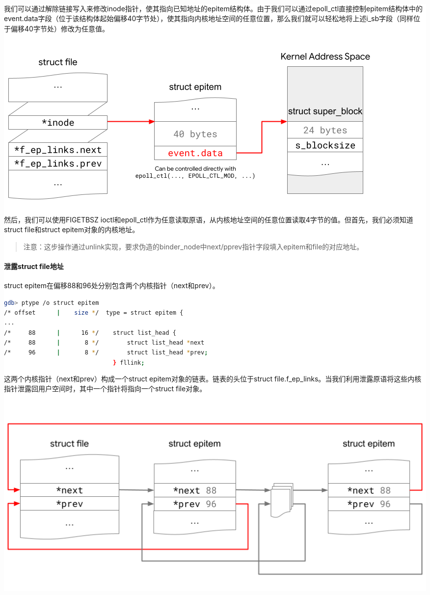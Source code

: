 我们可以通过解除链接写入来修改inode指针，使其指向已知地址的epitem结构体。由于我们可以通过epoll_ctl直接控制epitem结构体中的event.data字段（位于该结构体起始偏移40字节处），使其指向内核地址空间的任意位置，那么我们就可以轻松地将上述i_sb字段（同样位于偏移40字节处）修改为任意值。

![inode_epitem](./images/inode_epitem.png)

然后，我们可以使用FIGETBSZ ioctl和epoll_ctl作为任意读取原语，从内核地址空间的任意位置读取4字节的值。但首先，我们必须知道struct file和struct epitem对象的内核地址。

> 注意：这步操作通过unlink实现，要求伪造的binder_node中next/pprev指针字段填入epitem和file的对应地址。

#### 泄露struct file地址

struct epitem在偏移88和96处分别包含两个内核指针（next和prev）。

```bash
gdb> ptype /o struct epitem
/* offset      |    size */  type = struct epitem {
...
/*     88      |      16 */    struct list_head {
/*     88      |       8 */        struct list_head *next
/*     96      |       8 */        struct list_head *prev;
                               } fllink;
```

这两个内核指针（next和prev）构成一个struct epitem对象的链表。链表的头位于struct file.f_ep_links。当我们利用泄露原语将这些内核指针泄露回用户空间时，其中一个指针将指向一个struct file对象。

![file_epitem](./images/file_epitem.png)
